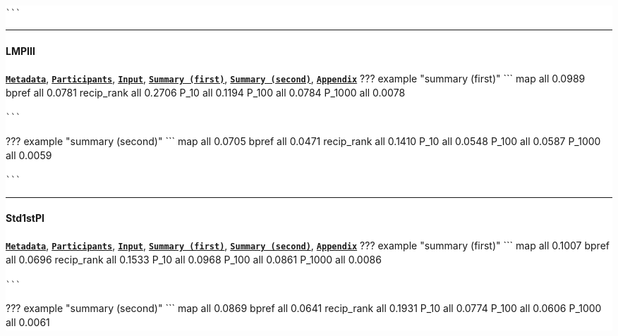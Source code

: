 	```
---
#### LMPIII 
[**`Metadata`**](./runs.md#lmpiii), [**`Participants`**](./participants.md#pcuhk), [**`Input`**](https://trec.nist.gov/results/trec19/blog/input.LMPIII.gz), [**`Summary (first)`**](https://trec.nist.gov/results/trec19/blog/summary.first.LMPIII.gz), [**`Summary (second)`**](https://trec.nist.gov/results/trec19/blog/summary.second.LMPIII.gz), [**`Appendix`**](https://trec.nist.gov/pubs/trec19/appendices/blog-feed/LMPIII.pdf)
??? example "summary (first)"
	```
	map 			 all 0.0989 
	bpref 			 all 0.0781 
	recip_rank 		 all 0.2706 
	P_10 			 all 0.1194 
	P_100 			 all 0.0784 
	P_1000 			 all 0.0078 

	```
??? example "summary (second)"
	```
	map 			 all 0.0705 
	bpref 			 all 0.0471 
	recip_rank 		 all 0.1410 
	P_10 			 all 0.0548 
	P_100 			 all 0.0587 
	P_1000 			 all 0.0059 

	```
---
#### Std1stPI 
[**`Metadata`**](./runs.md#std1stpi), [**`Participants`**](./participants.md#pcuhk), [**`Input`**](https://trec.nist.gov/results/trec19/blog/input.Std1stPI.gz), [**`Summary (first)`**](https://trec.nist.gov/results/trec19/blog/summary.first.Std1stPI.gz), [**`Summary (second)`**](https://trec.nist.gov/results/trec19/blog/summary.second.Std1stPI.gz), [**`Appendix`**](https://trec.nist.gov/pubs/trec19/appendices/blog-feed/Std1stPI.pdf)
??? example "summary (first)"
	```
	map 			 all 0.1007 
	bpref 			 all 0.0696 
	recip_rank 		 all 0.1533 
	P_10 			 all 0.0968 
	P_100 			 all 0.0861 
	P_1000 			 all 0.0086 

	```
??? example "summary (second)"
	```
	map 			 all 0.0869 
	bpref 			 all 0.0641 
	recip_rank 		 all 0.1931 
	P_10 			 all 0.0774 
	P_100 			 all 0.0606 
	P_1000 			 all 0.0061 

